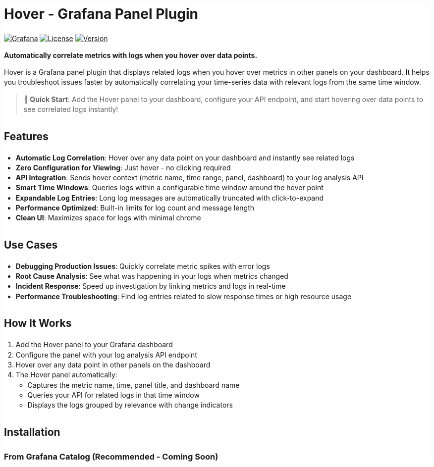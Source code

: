 # Hover - Grafana Panel Plugin

[![Grafana](https://img.shields.io/badge/Grafana-9.0%2B-orange?logo=grafana)](https://grafana.com)
[![License](https://img.shields.io/badge/License-Apache%202.0-blue.svg)](https://opensource.org/licenses/Apache-2.0)
[![Version](https://img.shields.io/badge/Version-1.0.1-brightgreen)](https://github.com/StandardRunbook/grafana-hover-plugin/releases)

**Automatically correlate metrics with logs when you hover over data points.**

Hover is a Grafana panel plugin that displays related logs when you hover over metrics in other panels on your dashboard. It helps you troubleshoot issues faster by automatically correlating your time-series data with relevant logs from the same time window.


> **🚀 Quick Start**: Add the Hover panel to your dashboard, configure your API endpoint, and start hovering over data points to see correlated logs instantly!

## Features

- **Automatic Log Correlation**: Hover over any data point on your dashboard and instantly see related logs
- **Zero Configuration for Viewing**: Just hover - no clicking required
- **API Integration**: Sends hover context (metric name, time range, panel, dashboard) to your log analysis API
- **Smart Time Windows**: Queries logs within a configurable time window around the hover point
- **Expandable Log Entries**: Long log messages are automatically truncated with click-to-expand
- **Performance Optimized**: Built-in limits for log count and message length
- **Clean UI**: Maximizes space for logs with minimal chrome

## Use Cases

- **Debugging Production Issues**: Quickly correlate metric spikes with error logs
- **Root Cause Analysis**: See what was happening in your logs when metrics changed
- **Incident Response**: Speed up investigation by linking metrics and logs in real-time
- **Performance Troubleshooting**: Find log entries related to slow response times or high resource usage

## How It Works

1. Add the Hover panel to your Grafana dashboard
2. Configure the panel with your log analysis API endpoint
3. Hover over any data point in other panels on the dashboard
4. The Hover panel automatically:
   - Captures the metric name, time, panel title, and dashboard name
   - Queries your API for related logs in that time window
   - Displays the logs grouped by relevance with change indicators

## Installation

### From Grafana Catalog (Recommended - Coming Soon)
